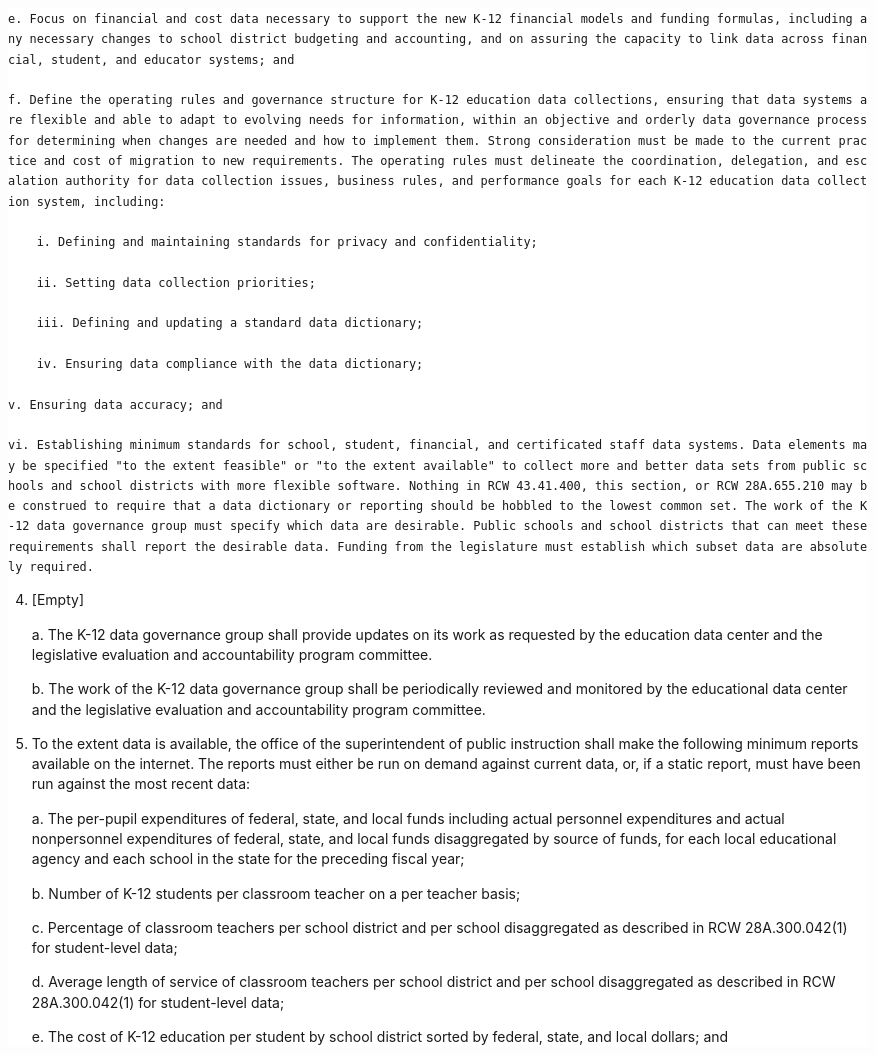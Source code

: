     e. Focus on financial and cost data necessary to support the new K-12 financial models and funding formulas, including any necessary changes to school district budgeting and accounting, and on assuring the capacity to link data across financial, student, and educator systems; and

    f. Define the operating rules and governance structure for K-12 education data collections, ensuring that data systems are flexible and able to adapt to evolving needs for information, within an objective and orderly data governance process for determining when changes are needed and how to implement them. Strong consideration must be made to the current practice and cost of migration to new requirements. The operating rules must delineate the coordination, delegation, and escalation authority for data collection issues, business rules, and performance goals for each K-12 education data collection system, including:

        i. Defining and maintaining standards for privacy and confidentiality;

        ii. Setting data collection priorities;

        iii. Defining and updating a standard data dictionary;

        iv. Ensuring data compliance with the data dictionary;

    v. Ensuring data accuracy; and

    vi. Establishing minimum standards for school, student, financial, and certificated staff data systems. Data elements may be specified "to the extent feasible" or "to the extent available" to collect more and better data sets from public schools and school districts with more flexible software. Nothing in RCW 43.41.400, this section, or RCW 28A.655.210 may be construed to require that a data dictionary or reporting should be hobbled to the lowest common set. The work of the K-12 data governance group must specify which data are desirable. Public schools and school districts that can meet these requirements shall report the desirable data. Funding from the legislature must establish which subset data are absolutely required.

4. [Empty]

    a. The K-12 data governance group shall provide updates on its work as requested by the education data center and the legislative evaluation and accountability program committee.

    b. The work of the K-12 data governance group shall be periodically reviewed and monitored by the educational data center and the legislative evaluation and accountability program committee.

5. To the extent data is available, the office of the superintendent of public instruction shall make the following minimum reports available on the internet. The reports must either be run on demand against current data, or, if a static report, must have been run against the most recent data:

    a. The per-pupil expenditures of federal, state, and local funds including actual personnel expenditures and actual nonpersonnel expenditures of federal, state, and local funds disaggregated by source of funds, for each local educational agency and each school in the state for the preceding fiscal year;

    b. Number of K-12 students per classroom teacher on a per teacher basis;

    c. Percentage of classroom teachers per school district and per school disaggregated as described in RCW 28A.300.042(1) for student-level data;

    d. Average length of service of classroom teachers per school district and per school disaggregated as described in RCW 28A.300.042(1) for student-level data;

    e. The cost of K-12 education per student by school district sorted by federal, state, and local dollars; and
